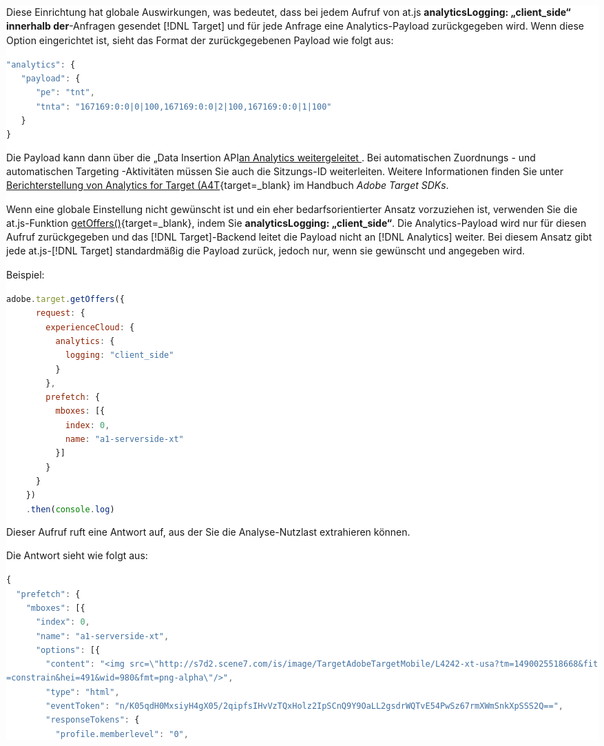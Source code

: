 Diese Einrichtung hat globale Auswirkungen, was bedeutet, dass bei jedem Aufruf von at.js **analyticsLogging: „client_side“ innerhalb der**-Anfragen gesendet [!DNL Target] und für jede Anfrage eine Analytics-Payload zurückgegeben wird. Wenn diese Option eingerichtet ist, sieht das Format der zurückgegebenen Payload wie folgt aus:

```javascript
"analytics": {
   "payload": {
      "pe": "tnt",
      "tnta": "167169:0:0|0|100,167169:0:0|2|100,167169:0:0|1|100"
   }
}
```

Die Payload kann dann über die „Data Insertion API[&#x200B; an Analytics weitergeleitet &#x200B;](https://helpx.adobe.com/de/analytics/kb/data-insertion-api-post-method-adobe-analytics.html). Bei automatischen Zuordnungs - und automatischen Targeting -Aktivitäten müssen Sie auch die Sitzungs-ID weiterleiten. Weitere Informationen finden Sie unter [Berichterstellung von Analytics for Target (A4T](https://experienceleague.adobe.com/docs/target-dev/developer/server-side/integration/a4t-reporting.html?lang=de){target=_blank} im Handbuch *Adobe Target SDKs*.

Wenn eine globale Einstellung nicht gewünscht ist und ein eher bedarfsorientierter Ansatz vorzuziehen ist, verwenden Sie die at.js-Funktion [getOffers()](https://experienceleague.adobe.com/docs/target-dev/developer/client-side/at-js-implementation/functions-overview/adobe-target-getoffers-atjs-2.html?lang=de){target=_blank}, indem Sie **analyticsLogging: „client_side“**. Die Analytics-Payload wird nur für diesen Aufruf zurückgegeben und das [!DNL Target]-Backend leitet die Payload nicht an [!DNL Analytics] weiter. Bei diesem Ansatz gibt jede at.js-[!DNL Target] standardmäßig die Payload zurück, jedoch nur, wenn sie gewünscht und angegeben wird.

Beispiel:

```javascript
adobe.target.getOffers({
      request: {
        experienceCloud: {
          analytics: {
            logging: "client_side"
          }
        },
        prefetch: {
          mboxes: [{
            index: 0,
            name: "a1-serverside-xt"
          }]
        }
      }
    })
    .then(console.log)
```

Dieser Aufruf ruft eine Antwort auf, aus der Sie die Analyse-Nutzlast extrahieren können.

Die Antwort sieht wie folgt aus:

```javascript
{
  "prefetch": {
    "mboxes": [{
      "index": 0,
      "name": "a1-serverside-xt",
      "options": [{
        "content": "<img src=\"http://s7d2.scene7.com/is/image/TargetAdobeTargetMobile/L4242-xt-usa?tm=1490025518668&fit=constrain&hei=491&wid=980&fmt=png-alpha\"/>",
        "type": "html",
        "eventToken": "n/K05qdH0MxsiyH4gX05/2qipfsIHvVzTQxHolz2IpSCnQ9Y9OaLL2gsdrWQTvE54PwSz67rmXWmSnkXpSSS2Q==",
        "responseTokens": {
          "profile.memberlevel": "0",
```